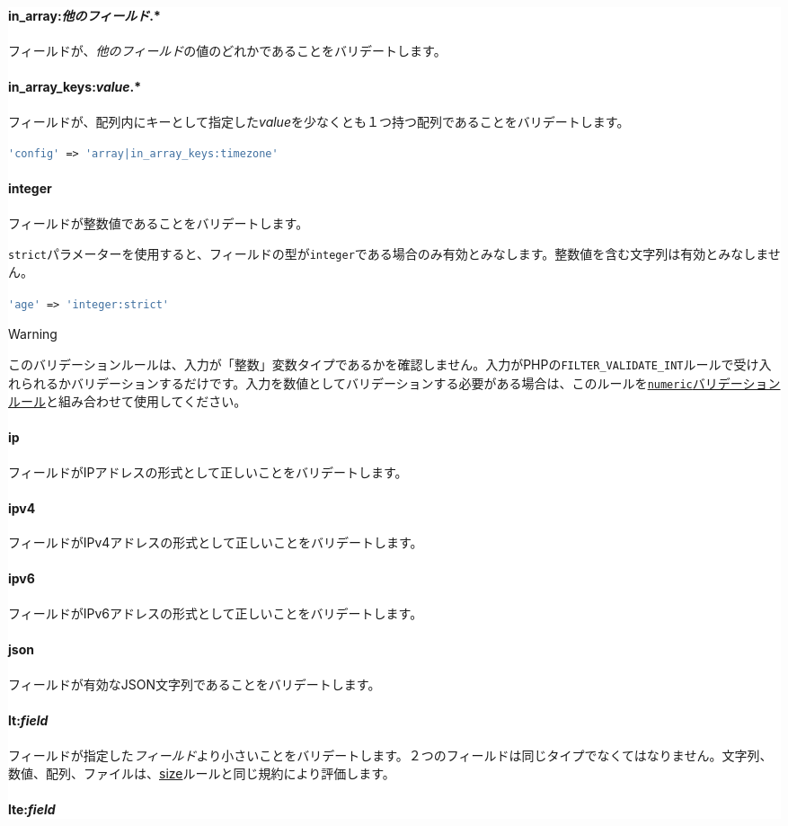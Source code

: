 ```php
```

<a name="rule-in-array"></a>
#### in_array:_他のフィールド_.*

フィールドが、*他のフィールド*の値のどれかであることをバリデートします。

<a name="rule-in-array-keys"></a>
#### in_array_keys:_value_.*

フィールドが、配列内にキーとして指定した*value*を少なくとも１つ持つ配列であることをバリデートします。

```php
'config' => 'array|in_array_keys:timezone'
```

<a name="rule-integer"></a>
#### integer

フィールドが整数値であることをバリデートします。

`strict`パラメーターを使用すると、フィールドの型が`integer`である場合のみ有効とみなします。整数値を含む文字列は有効とみなしません。

```php
'age' => 'integer:strict'
```

> [!WARNING]
> このバリデーションルールは、入力が「整数」変数タイプであるかを確認しません。入力がPHPの`FILTER_VALIDATE_INT`ルールで受け入れられるかバリデーションするだけです。入力を数値としてバリデーションする必要がある場合は、このルールを[`numeric`バリデーションルール](#rule-numeric)と組み合わせて使用​​してください。

<a name="rule-ip"></a>
#### ip

フィールドがIPアドレスの形式として正しいことをバリデートします。

<a name="ipv4"></a>
#### ipv4

フィールドがIPv4アドレスの形式として正しいことをバリデートします。

<a name="ipv6"></a>
#### ipv6

フィールドがIPv6アドレスの形式として正しいことをバリデートします。

<a name="rule-json"></a>
#### json

フィールドが有効なJSON文字列であることをバリデートします。

<a name="rule-lt"></a>
#### lt:_field_

フィールドが指定した*フィールド*より小さいことをバリデートします。２つのフィールドは同じタイプでなくてはなりません。文字列、数値、配列、ファイルは、[size](#rule-size)ルールと同じ規約により評価します。

<a name="rule-lte"></a>
#### lte:_field_
